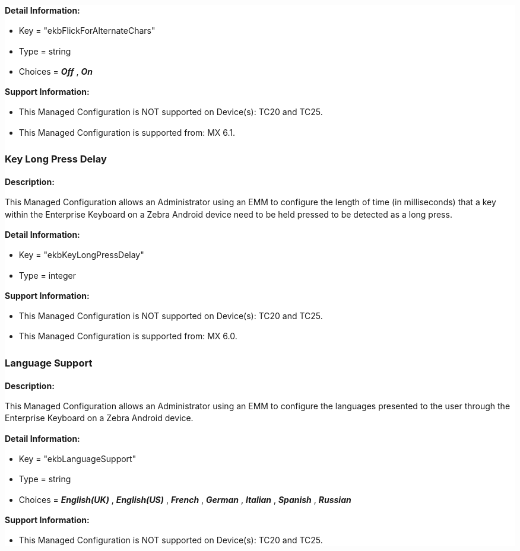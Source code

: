 
**Detail Information:** 

- Key = "ekbFlickForAlternateChars" 

- Type = string 

- Choices = ***Off*** , ***On*** 


**Support Information:** 

- This Managed Configuration is NOT supported on Device(s): TC20 and TC25.


- This Managed Configuration is supported from: MX 6.1.


### Key Long Press Delay


**Description:** 

This Managed Configuration allows an Administrator using an EMM to configure the length of time (in milliseconds) that a key within the Enterprise Keyboard on a Zebra Android device need to be held pressed to be detected as a long press.


**Detail Information:** 

- Key = "ekbKeyLongPressDelay" 

- Type = integer 


**Support Information:** 

- This Managed Configuration is NOT supported on Device(s): TC20 and TC25.


- This Managed Configuration is supported from: MX 6.0.


### Language Support


**Description:** 

This Managed Configuration allows an Administrator using an EMM to configure the languages presented to the user through the Enterprise Keyboard on a Zebra Android device.


**Detail Information:** 

- Key = "ekbLanguageSupport" 

- Type = string 

- Choices = ***English(UK)*** , ***English(US)*** , ***French*** , ***German*** , ***Italian*** , ***Spanish*** , ***Russian*** 


**Support Information:** 

- This Managed Configuration is NOT supported on Device(s): TC20 and TC25.

